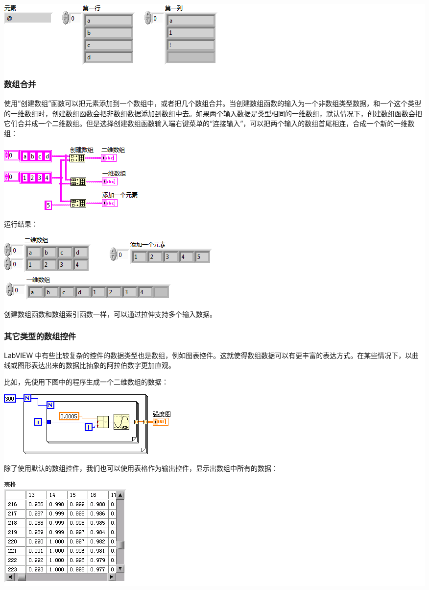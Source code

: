 ![](images/image100.png "多维数组索引运行结果")


### 数组合并

使用“创建数组”函数可以把元素添加到一个数组中，或者把几个数组合并。当创建数组函数的输入为一个非数组类型数据，和一个这个类型的一维数组时，创建数组函数会把非数组数据添加到数组中去。如果两个输入数据是类型相同的一维数组，默认情况下，创建数组函数会把它们合并成一个二维数组。但是选择创建数组函数输入端右键菜单的“连接输入”，可以把两个输入的数组首尾相连，合成一个新的一维数组：

![](images/image101.png "创建数组函数的用法")

运行结果：

![](images/image102.png "创建数组函数的结果")

创建数组函数和数组索引函数一样，可以通过拉伸支持多个输入数据。

### 其它类型的数组控件

LabVIEW 中有些比较复杂的控件的数据类型也是数组，例如图表控件。这就使得数组数据可以有更丰富的表达方式。在某些情况下，以曲线或图形表达出来的数据比抽象的阿拉伯数字更加直观。

比如，先使用下图中的程序生成一个二维数组的数据：

![](images/image103.png "利用正弦函数计算得到一个二维数组")

除了使用默认的数组控件，我们也可以使用表格作为输出控件，显示出数组中所有的数据：

![](images/image104.png "以表格表示的输出数据")

